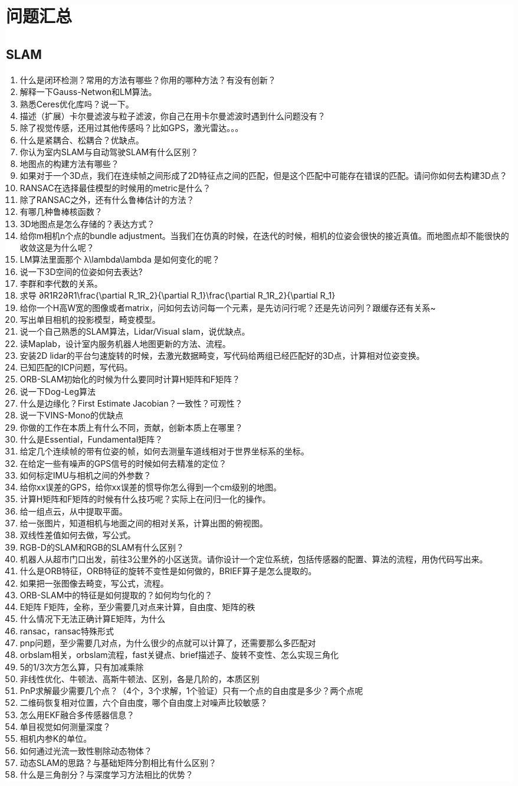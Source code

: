 # 问题汇总

## SLAM

1. 什么是闭环检测？常用的方法有哪些？你用的哪种方法？有没有创新？
2. 解释一下Gauss-Netwon和LM算法。
3. 熟悉Ceres优化库吗？说一下。
4. 描述（扩展）卡尔曼滤波与粒子滤波，你自己在用卡尔曼滤波时遇到什么问题没有？
5. 除了视觉传感，还用过其他传感吗？比如GPS，激光雷达。。。
6. 什么是紧耦合、松耦合？优缺点。
7. 你认为室内SLAM与自动驾驶SLAM有什么区别？
8. 地图点的构建方法有哪些？
9. 如果对于一个3D点，我们在连续帧之间形成了2D特征点之间的匹配，但是这个匹配中可能存在错误的匹配。请问你如何去构建3D点？
10. RANSAC在选择最佳模型的时候用的metric是什么？
11. 除了RANSAC之外，还有什么鲁棒估计的方法？
12. 有哪几种鲁棒核函数？
13. 3D地图点是怎么存储的？表达方式？
14. 给你m相机n个点的bundle adjustment。当我们在仿真的时候，在迭代的时候，相机的位姿会很快的接近真值。而地图点却不能很快的收敛这是为什么呢？
15. LM算法里面那个 λ\lambda\lambda 是如何变化的呢？
16. 说一下3D空间的位姿如何去表达?
17. 李群和李代数的关系。
18. 求导 ∂R1R2∂R1\frac{\partial R_1R_2}{\partial R_1}\frac{\partial R_1R_2}{\partial R_1} 
19. 给你一个H高W宽的图像或者matrix，问如何去访问每一个元素，是先访问行呢？还是先访问列？跟缓存还有关系~
20. 写出单目相机的投影模型，畸变模型。
21. 说一个自己熟悉的SLAM算法，Lidar/Visual slam，说优缺点。
22. 读Maplab，设计室内服务机器人地图更新的方法、流程。
23. 安装2D lidar的平台匀速旋转的时候，去激光数据畸变，写代码给两组已经匹配好的3D点，计算相对位姿变换。
24. 已知匹配的ICP问题，写代码。
25. ORB-SLAM初始化的时候为什么要同时计算H矩阵和F矩阵？
26. 说一下Dog-Leg算法
27. 什么是边缘化？First Estimate Jacobian？一致性？可观性？
28. 说一下VINS-Mono的优缺点
29. 你做的工作在本质上有什么不同，贡献，创新本质上在哪里？
30. 什么是Essential，Fundamental矩阵？
31. 给定几个连续帧的带有位姿的帧，如何去测量车道线相对于世界坐标系的坐标。 
32. 在给定一些有噪声的GPS信号的时候如何去精准的定位？
33. 如何标定IMU与相机之间的外参数？
34. 给你xx误差的GPS，给你xx误差的惯导你怎么得到一个cm级别的地图。
35. 计算H矩阵和F矩阵的时候有什么技巧呢？实际上在问归一化的操作。
36. 给一组点云，从中提取平面。
37. 给一张图片，知道相机与地面之间的相对关系，计算出图的俯视图。
38. 双线性差值如何去做，写公式。
39. RGB-D的SLAM和RGB的SLAM有什么区别？
40. 机器人从超市门口出发，前往3公里外的小区送货。请你设计一个定位系统，包括传感器的配置、算法的流程，用伪代码写出来。
41. 什么是ORB特征，ORB特征的旋转不变性是如何做的，BRIEF算子是怎么提取的。
42. 如果把一张图像去畸变，写公式，流程。
43. ORB-SLAM中的特征是如何提取的？如何均匀化的？
44. E矩阵 F矩阵，全称，至少需要几对点来计算，自由度、矩阵的秩
45. 什么情况下无法正确计算E矩阵，为什么
46. ransac，ransac特殊形式
47. pnp问题，至少需要几对点，为什么很少的点就可以计算了，还需要那么多匹配对
48. orbslam相关，orbslam流程，fast关键点、brief描述子、旋转不变性、怎么实现三角化
49. 5的1/3次方怎么算，只有加减乘除
50. 非线性优化、牛顿法、高斯牛顿法、区别，各是几阶的，本质区别
51. PnP求解最少需要几个点？（4个，3个求解，1个验证）只有一个点的自由度是多少？两个点呢
52. 二维码恢复相对位置，六个自由度，哪个自由度上对噪声比较敏感？
53. 怎么用EKF融合多传感器信息？
54. 单目视觉如何测量深度？
55. 相机内参K的单位。
56. 如何通过光流一致性剔除动态物体？
57. 动态SLAM的思路？与基础矩阵分割相比有什么区别？
58. 什么是三角剖分？与深度学习方法相比的优势？